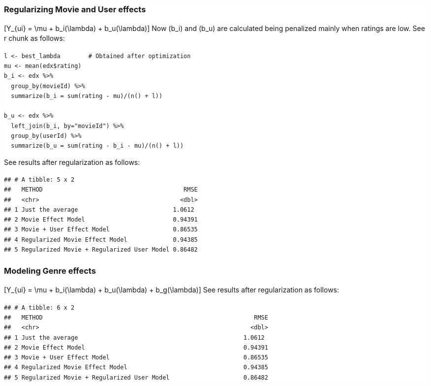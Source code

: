 ### Regularizing Movie and User effects

\[Y_{ui} = \mu + b_i(\lambda) + b_u(\lambda)\] Now \(b_i\) and \(b_u\)
are calculated being penalized mainly when ratings are low. See r chunk
as follows:

    l <- best_lambda        # Obtained after optimization
    mu <- mean(edx$rating)
    b_i <- edx %>% 
      group_by(movieId) %>%
      summarize(b_i = sum(rating - mu)/(n() + l))
    
    b_u <- edx %>% 
      left_join(b_i, by="movieId") %>%
      group_by(userId) %>%
      summarize(b_u = sum(rating - b_i - mu)/(n() + l))

See results after regularization as follows:

    ## # A tibble: 5 x 2
    ##   METHOD                                        RMSE
    ##   <chr>                                        <dbl>
    ## 1 Just the average                           1.0612 
    ## 2 Movie Effect Model                         0.94391
    ## 3 Movie + User Effect Model                  0.86535
    ## 4 Regularized Movie Effect Model             0.94385
    ## 5 Regularized Movie + Regularized User Model 0.86482

### Modeling Genre effects

\[Y_{ui} = \mu +  b_i(\lambda) + b_u(\lambda) + b_g(\lambda)\] See
results after regularization as follows:

    ## # A tibble: 6 x 2
    ##   METHOD                                                            RMSE
    ##   <chr>                                                            <dbl>
    ## 1 Just the average                                               1.0612 
    ## 2 Movie Effect Model                                             0.94391
    ## 3 Movie + User Effect Model                                      0.86535
    ## 4 Regularized Movie Effect Model                                 0.94385
    ## 5 Regularized Movie + Regularized User Model                     0.86482